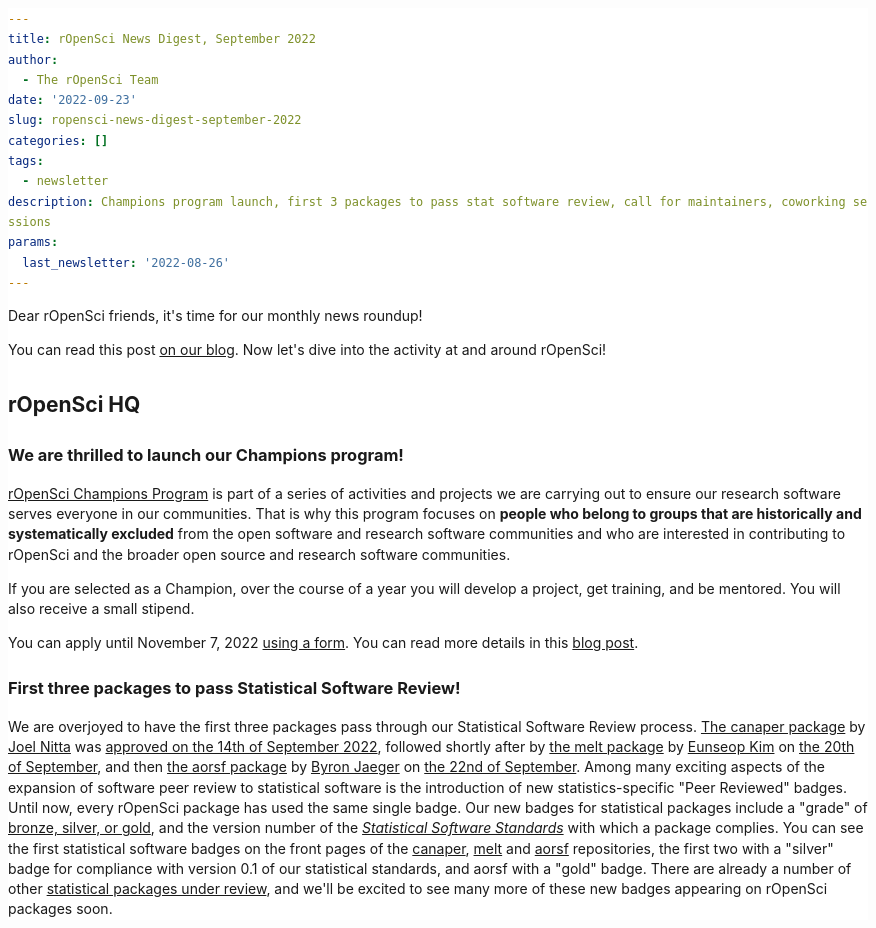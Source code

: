 ```yaml
---
title: rOpenSci News Digest, September 2022
author:
  - The rOpenSci Team
date: '2022-09-23'
slug: ropensci-news-digest-september-2022
categories: []
tags:
  - newsletter
description: Champions program launch, first 3 packages to pass stat software review, call for maintainers, coworking sessions
params:
  last_newsletter: '2022-08-26'
---
```





Dear rOpenSci friends, it's time for our monthly news roundup!

You can read this post [on our blog](/blog/2022/09/23/ropensci-news-digest-september-2022).
Now let's dive into the activity at and around rOpenSci!

## rOpenSci HQ

### We are thrilled to launch our Champions program!

[rOpenSci Champions Program](/champions/) is part of a series of activities and projects we are carrying out to ensure our research software serves everyone in our communities. 
That is why this program focuses on __people who belong to groups that are historically and systematically excluded__ from the open software and research software communities and who are interested in contributing to rOpenSci and the broader open source and research software communities.

If you are selected as a Champion, over the course of a year you will develop a project, get training, and be mentored. You will also receive a small stipend. 

You can apply until November 7, 2022 [using a form](/champions/#how-to-apply).  You can read more details in this [blog post](/blog/2022/09/22/launch-champions-program/).

### First three packages to pass Statistical Software Review!

We are overjoyed to have the first three packages pass through our Statistical Software Review process.
[The canaper package](https://docs.ropensci.org/canaper/) by [Joel Nitta](https://www.joelnitta.com/) was [approved on the 14th of September 2022](https://github.com/ropensci/software-review/issues/475#issuecomment-1247094903), followed shortly after by [the melt package](https://github.com/ropensci/melt) by [Eunseop Kim](https://github.com/markean) on [the 20th of September](https://github.com/ropensci/software-review/issues/550#issuecomment-1252237325), and then [the aorsf package](https://github.com/ropensci/aorsf) by [Byron Jaeger](https://github.com/bcjaeger) on [the 22nd of September](https://github.com/ropensci/software-review/issues/532#issuecomment-1255257167).
Among many exciting aspects of the expansion of software peer review to statistical software is the introduction of new statistics-specific "Peer Reviewed" badges.
Until now, every rOpenSci package has used the same single badge. Our new badges for statistical packages include a "grade" of [bronze, silver, or gold](https://stats-devguide.ropensci.org/pkgdev.html#pkgdev-badges), and the version number of the [*Statistical Software Standards*](https://stats-devguide.ropensci.org/standards.html) with which a package complies.
You can see the first statistical software badges on the front pages of the [canaper](https://github.com/ropensci/canaper#canaper), [melt](https://github.com/ropensci/melt#readme) and [aorsf](https://github.com/ropensci/aorsf#readme) repositories, the first two with a "silver" badge for compliance with version 0.1 of our statistical standards, and aorsf with a "gold" badge.
There are already a number of other [statistical packages under review](https://github.com/ropensci/software-review/issues?q=is%3Aissue+label%3Astats+is%3Aopen), and we'll be excited to see many more of these new badges appearing on rOpenSci packages soon.
